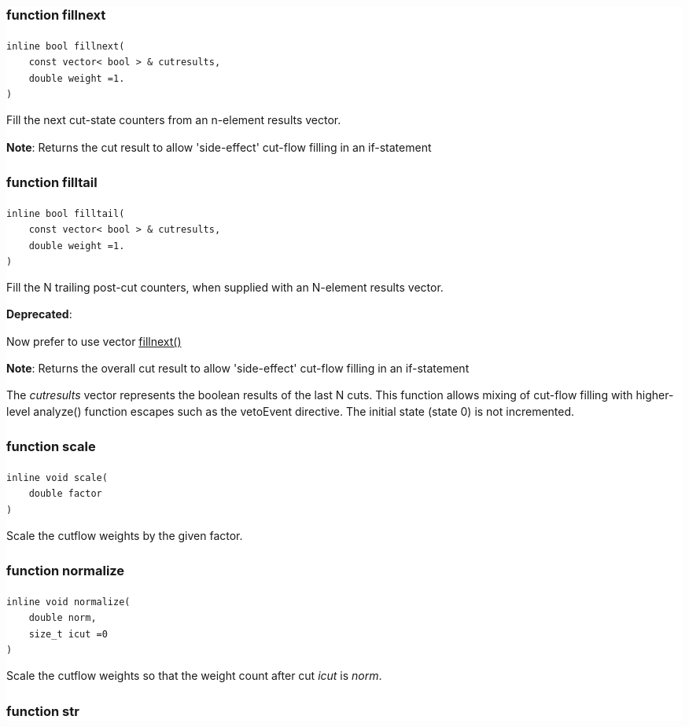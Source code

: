 ### function fillnext

```
inline bool fillnext(
    const vector< bool > & cutresults,
    double weight =1.
)
```

Fill the next cut-state counters from an n-element results vector. 

**Note**: Returns the cut result to allow 'side-effect' cut-flow filling in an if-statement 

### function filltail

```
inline bool filltail(
    const vector< bool > & cutresults,
    double weight =1.
)
```

Fill the N trailing post-cut counters, when supplied with an N-element results vector. 

**Deprecated**: 

Now prefer to use vector [fillnext()](/documentation/code/classes/structgambit_1_1colliderbit_1_1cutflow/#function-fillnext)

**Note**: Returns the overall cut result to allow 'side-effect' cut-flow filling in an if-statement 

The _cutresults_ vector represents the boolean results of the last N cuts. This function allows mixing of cut-flow filling with higher-level analyze() function escapes such as the vetoEvent directive. The initial state (state 0) is not incremented.


### function scale

```
inline void scale(
    double factor
)
```

Scale the cutflow weights by the given factor. 

### function normalize

```
inline void normalize(
    double norm,
    size_t icut =0
)
```

Scale the cutflow weights so that the weight count after cut _icut_ is _norm_. 

### function str
